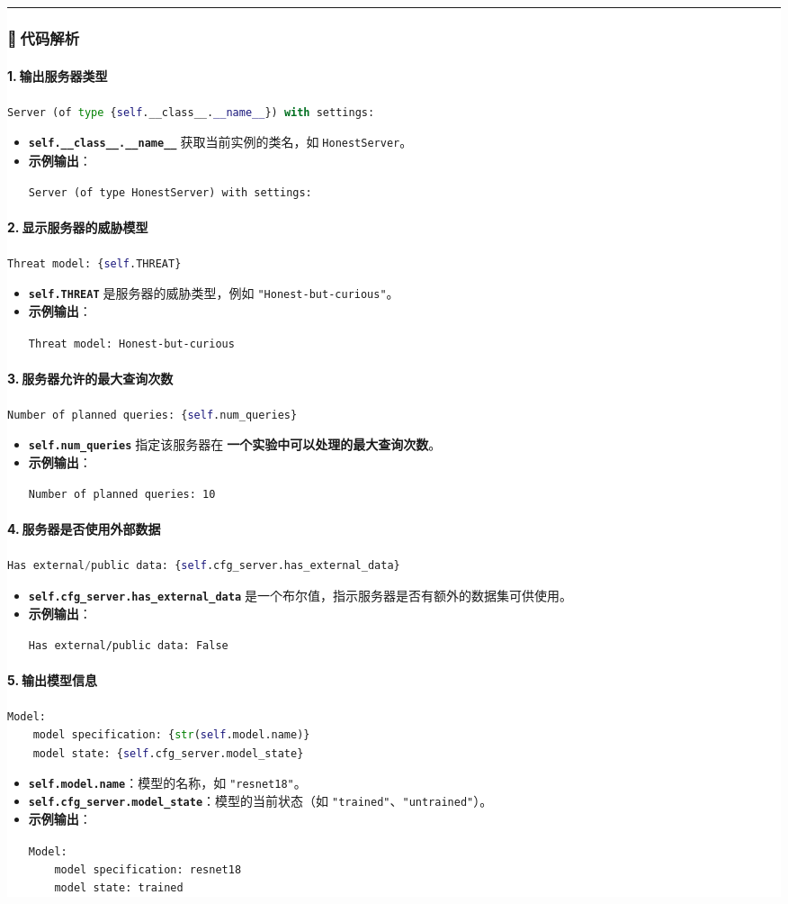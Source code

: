 
---

### **🔹 代码解析**
#### **1. 输出服务器类型**
```python
Server (of type {self.__class__.__name__}) with settings:
```
- **`self.__class__.__name__`** 获取当前实例的类名，如 `HonestServer`。
- **示例输出**：
  ```plaintext
  Server (of type HonestServer) with settings:
  ```

#### **2. 显示服务器的威胁模型**
```python
Threat model: {self.THREAT}
```
- **`self.THREAT`** 是服务器的威胁类型，例如 `"Honest-but-curious"`。
- **示例输出**：
  ```plaintext
  Threat model: Honest-but-curious
  ```

#### **3. 服务器允许的最大查询次数**
```python
Number of planned queries: {self.num_queries}
```
- **`self.num_queries`** 指定该服务器在 **一个实验中可以处理的最大查询次数**。
- **示例输出**：
  ```plaintext
  Number of planned queries: 10
  ```

#### **4. 服务器是否使用外部数据**
```python
Has external/public data: {self.cfg_server.has_external_data}
```
- **`self.cfg_server.has_external_data`** 是一个布尔值，指示服务器是否有额外的数据集可供使用。
- **示例输出**：
  ```plaintext
  Has external/public data: False
  ```

#### **5. 输出模型信息**
```python
Model:
    model specification: {str(self.model.name)}
    model state: {self.cfg_server.model_state}
```
- **`self.model.name`**：模型的名称，如 `"resnet18"`。
- **`self.cfg_server.model_state`**：模型的当前状态（如 `"trained"`、`"untrained"`）。
- **示例输出**：
  ```plaintext
  Model:
      model specification: resnet18
      model state: trained
  ```

